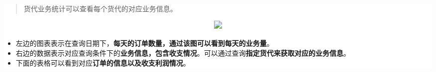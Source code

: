 > 货代业务统计可以查看每个货代的对应业务信息。

<center class="half">
    <img src="https://container-system.oss-cn-shanghai.aliyuncs.com/container/doc/freight_1.jpg" width="100%"/>
</center>


- 左边的图表表示在查询日期下，**每天的订单数量，通过该图可以看到每天的业务量**。
- 右边的数据表示对应查询条件下的**业务信息，包含收支情况**。可以通过查询**指定货代来获取对应的业务信息**。
- 下面的表格可以看到对应**订单的信息以及收支利润情况**。